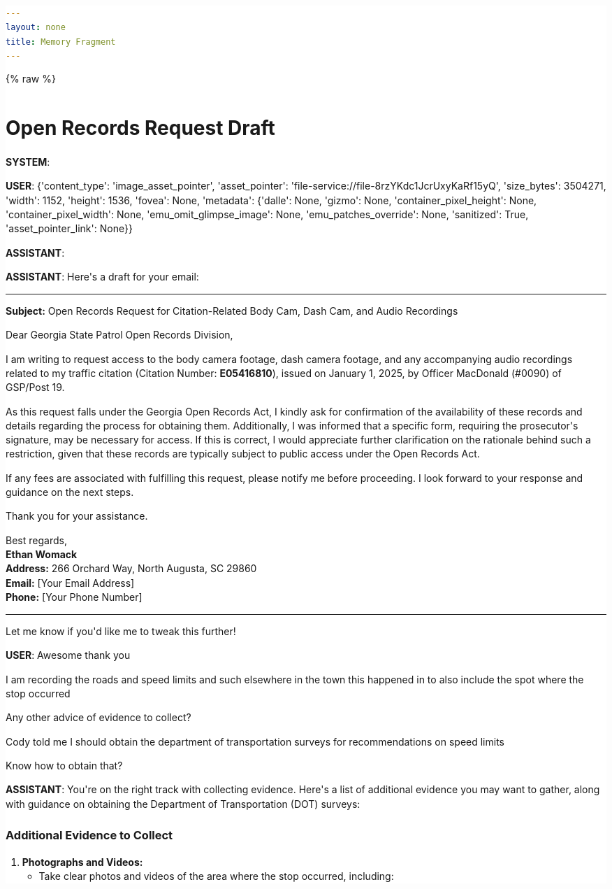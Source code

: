 ```yaml
---
layout: none
title: Memory Fragment
---
```


{% raw %}
# Open Records Request Draft

**SYSTEM**: 

**USER**: {'content_type': 'image_asset_pointer', 'asset_pointer': 'file-service://file-8rzYKdc1JcrUxyKaRf15yQ', 'size_bytes': 3504271, 'width': 1152, 'height': 1536, 'fovea': None, 'metadata': {'dalle': None, 'gizmo': None, 'container_pixel_height': None, 'container_pixel_width': None, 'emu_omit_glimpse_image': None, 'emu_patches_override': None, 'sanitized': True, 'asset_pointer_link': None}}

**ASSISTANT**: 

**ASSISTANT**: Here's a draft for your email:

---

**Subject:** Open Records Request for Citation-Related Body Cam, Dash Cam, and Audio Recordings  

Dear Georgia State Patrol Open Records Division,  

I am writing to request access to the body camera footage, dash camera footage, and any accompanying audio recordings related to my traffic citation (Citation Number: **E05416810**), issued on January 1, 2025, by Officer MacDonald (#0090) of GSP/Post 19.  

As this request falls under the Georgia Open Records Act, I kindly ask for confirmation of the availability of these records and details regarding the process for obtaining them. Additionally, I was informed that a specific form, requiring the prosecutor's signature, may be necessary for access. If this is correct, I would appreciate further clarification on the rationale behind such a restriction, given that these records are typically subject to public access under the Open Records Act.  

If any fees are associated with fulfilling this request, please notify me before proceeding. I look forward to your response and guidance on the next steps.  

Thank you for your assistance.  

Best regards,  
**Ethan Womack**  
**Address:** 266 Orchard Way, North Augusta, SC 29860  
**Email:** [Your Email Address]  
**Phone:** [Your Phone Number]  

---

Let me know if you'd like me to tweak this further!

**USER**: Awesome thank you

I am recording the roads and speed limits and such elsewhere in the town this happened in to also include the spot where the stop occurred 

Any other advice of evidence to collect?

Cody told me I should obtain the department of transportation surveys for recommendations on speed limits 

Know how to obtain that?

**ASSISTANT**: You're on the right track with collecting evidence. Here's a list of additional evidence you may want to gather, along with guidance on obtaining the Department of Transportation (DOT) surveys:

### Additional Evidence to Collect
1. **Photographs and Videos:**
   - Take clear photos and videos of the area where the stop occurred, including: